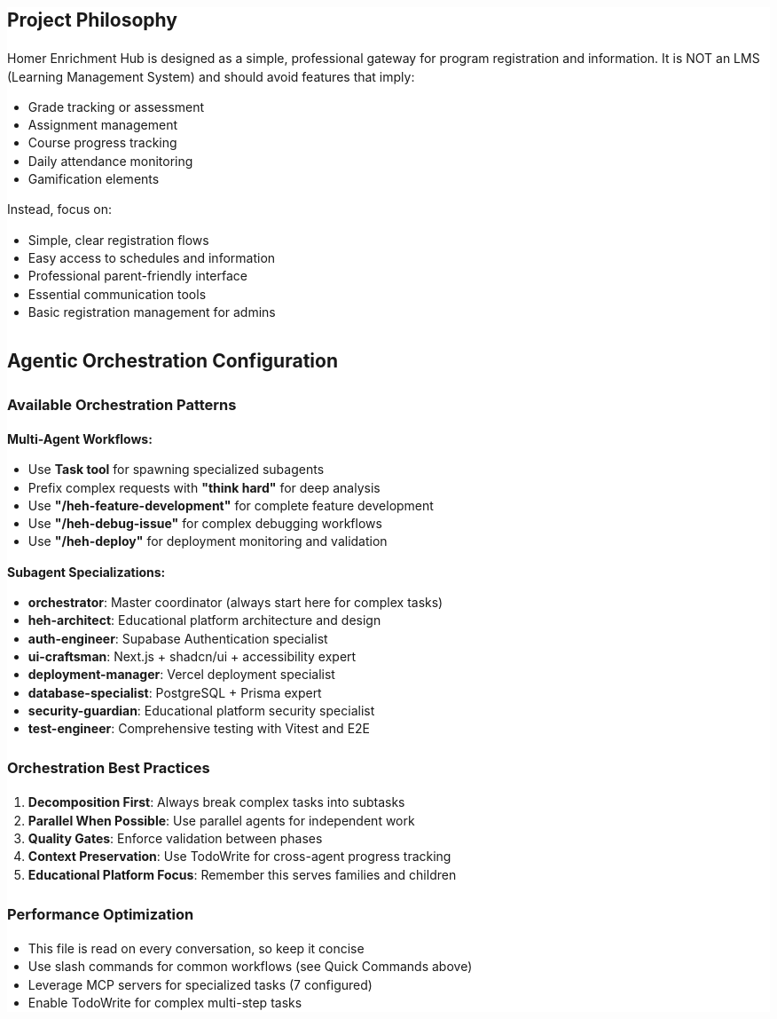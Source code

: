 ## Project Philosophy

Homer Enrichment Hub is designed as a simple, professional gateway for program registration and information. It is NOT an LMS (Learning Management System) and should avoid features that imply:

- Grade tracking or assessment
- Assignment management
- Course progress tracking
- Daily attendance monitoring
- Gamification elements

Instead, focus on:

- Simple, clear registration flows
- Easy access to schedules and information
- Professional parent-friendly interface
- Essential communication tools
- Basic registration management for admins

## Agentic Orchestration Configuration

### Available Orchestration Patterns

**Multi-Agent Workflows:**

- Use **Task tool** for spawning specialized subagents
- Prefix complex requests with **"think hard"** for deep analysis
- Use **"/heh-feature-development"** for complete feature development
- Use **"/heh-debug-issue"** for complex debugging workflows
- Use **"/heh-deploy"** for deployment monitoring and validation

**Subagent Specializations:**

- **orchestrator**: Master coordinator (always start here for complex tasks)
- **heh-architect**: Educational platform architecture and design
- **auth-engineer**: Supabase Authentication specialist
- **ui-craftsman**: Next.js + shadcn/ui + accessibility expert
- **deployment-manager**: Vercel deployment specialist
- **database-specialist**: PostgreSQL + Prisma expert
- **security-guardian**: Educational platform security specialist
- **test-engineer**: Comprehensive testing with Vitest and E2E

### Orchestration Best Practices

1. **Decomposition First**: Always break complex tasks into subtasks
2. **Parallel When Possible**: Use parallel agents for independent work
3. **Quality Gates**: Enforce validation between phases
4. **Context Preservation**: Use TodoWrite for cross-agent progress tracking
5. **Educational Platform Focus**: Remember this serves families and children

### Performance Optimization

- This file is read on every conversation, so keep it concise
- Use slash commands for common workflows (see Quick Commands above)
- Leverage MCP servers for specialized tasks (7 configured)
- Enable TodoWrite for complex multi-step tasks
